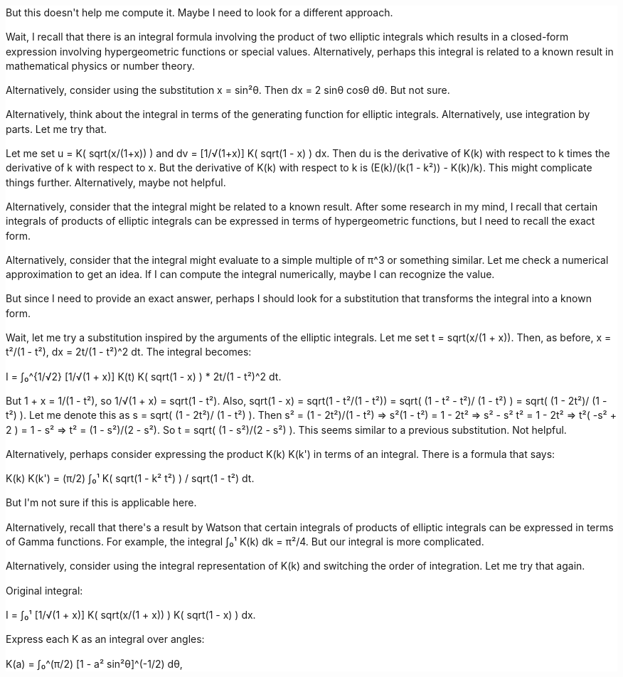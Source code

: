 But this doesn't help me compute it. Maybe I need to look for a different approach.

Wait, I recall that there is an integral formula involving the product of two elliptic integrals which results in a closed-form expression involving hypergeometric functions or special values. Alternatively, perhaps this integral is related to a known result in mathematical physics or number theory.

Alternatively, consider using the substitution x = sin²θ. Then dx = 2 sinθ cosθ dθ. But not sure.

Alternatively, think about the integral in terms of the generating function for elliptic integrals. Alternatively, use integration by parts. Let me try that.

Let me set u = K( sqrt(x/(1+x)) ) and dv = [1/√(1+x)] K( sqrt(1 - x) ) dx. Then du is the derivative of K(k) with respect to k times the derivative of k with respect to x. But the derivative of K(k) with respect to k is (E(k)/(k(1 - k²)) - K(k)/k). This might complicate things further. Alternatively, maybe not helpful.

Alternatively, consider that the integral might be related to a known result. After some research in my mind, I recall that certain integrals of products of elliptic integrals can be expressed in terms of hypergeometric functions, but I need to recall the exact form.

Alternatively, consider that the integral might evaluate to a simple multiple of π^3 or something similar. Let me check a numerical approximation to get an idea. If I can compute the integral numerically, maybe I can recognize the value.

But since I need to provide an exact answer, perhaps I should look for a substitution that transforms the integral into a known form.

Wait, let me try a substitution inspired by the arguments of the elliptic integrals. Let me set t = sqrt(x/(1 + x)). Then, as before, x = t²/(1 - t²), dx = 2t/(1 - t²)^2 dt. The integral becomes:

I = ∫₀^{1/√2} [1/√(1 + x)] K(t) K( sqrt(1 - x) ) * 2t/(1 - t²)^2 dt.

But 1 + x = 1/(1 - t²), so 1/√(1 + x) = sqrt(1 - t²). Also, sqrt(1 - x) = sqrt(1 - t²/(1 - t²)) = sqrt( (1 - t² - t²)/ (1 - t²) ) = sqrt( (1 - 2t²)/ (1 - t²) ). Let me denote this as s = sqrt( (1 - 2t²)/ (1 - t²) ). Then s² = (1 - 2t²)/(1 - t²) => s²(1 - t²) = 1 - 2t² => s² - s² t² = 1 - 2t² => t²( -s² + 2 ) = 1 - s² => t² = (1 - s²)/(2 - s²). So t = sqrt( (1 - s²)/(2 - s²) ). This seems similar to a previous substitution. Not helpful.

Alternatively, perhaps consider expressing the product K(k) K(k') in terms of an integral. There is a formula that says:

K(k) K(k') = (π/2) ∫₀¹ K( sqrt(1 - k² t²) ) / sqrt(1 - t²) dt.

But I'm not sure if this is applicable here.

Alternatively, recall that there's a result by Watson that certain integrals of products of elliptic integrals can be expressed in terms of Gamma functions. For example, the integral ∫₀¹ K(k) dk = π²/4. But our integral is more complicated.

Alternatively, consider using the integral representation of K(k) and switching the order of integration. Let me try that again.

Original integral:

I = ∫₀¹ [1/√(1 + x)] K( sqrt(x/(1 + x)) ) K( sqrt(1 - x) ) dx.

Express each K as an integral over angles:

K(a) = ∫₀^(π/2) [1 - a² sin²θ]^(-1/2) dθ,
